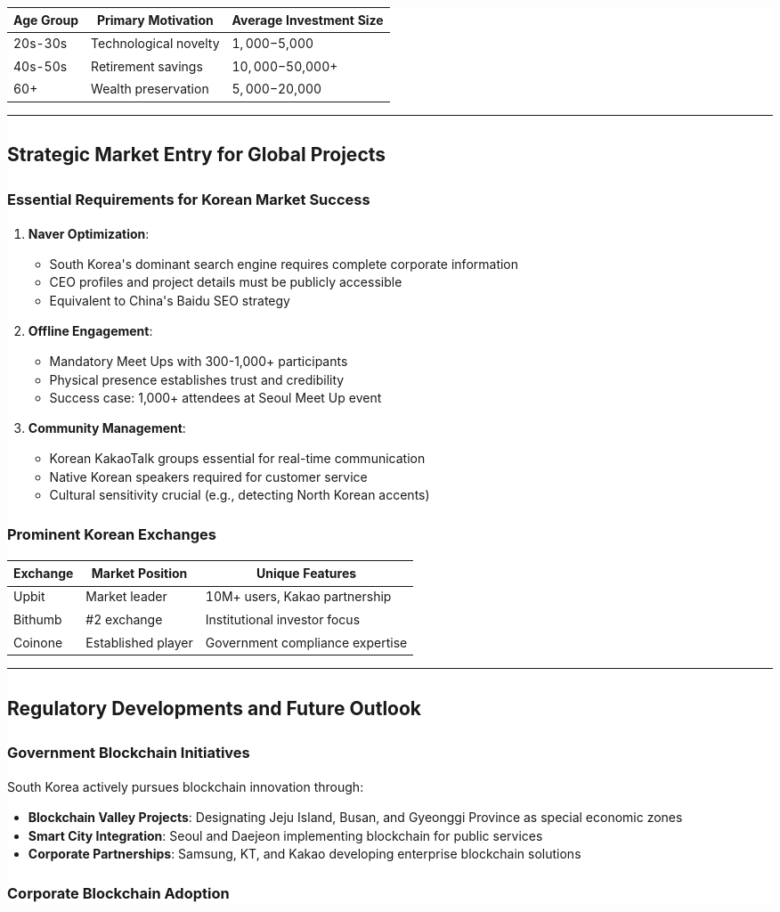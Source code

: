 | Age Group | Primary Motivation | Average Investment Size |  
|----------|---------------------|--------------------------|  
| 20s-30s  | Technological novelty | $1,000-$5,000 |  
| 40s-50s  | Retirement savings | $10,000-$50,000+ |  
| 60+      | Wealth preservation | $5,000-$20,000 |  

---

## Strategic Market Entry for Global Projects  

### Essential Requirements for Korean Market Success  

1. **Naver Optimization**:  
   - South Korea's dominant search engine requires complete corporate information  
   - CEO profiles and project details must be publicly accessible  
   - Equivalent to China's Baidu SEO strategy  

2. **Offline Engagement**:  
   - Mandatory Meet Ups with 300-1,000+ participants  
   - Physical presence establishes trust and credibility  
   - Success case: 1,000+ attendees at Seoul Meet Up event  

3. **Community Management**:  
   - Korean KakaoTalk groups essential for real-time communication  
   - Native Korean speakers required for customer service  
   - Cultural sensitivity crucial (e.g., detecting North Korean accents)  

### Prominent Korean Exchanges  

| Exchange | Market Position | Unique Features |  
|----------|------------------|------------------|  
| Upbit | Market leader | 10M+ users, Kakao partnership |  
| Bithumb | #2 exchange | Institutional investor focus |  
| Coinone | Established player | Government compliance expertise |  

---

## Regulatory Developments and Future Outlook  

### Government Blockchain Initiatives  

South Korea actively pursues blockchain innovation through:  
- **Blockchain Valley Projects**: Designating Jeju Island, Busan, and Gyeonggi Province as special economic zones  
- **Smart City Integration**: Seoul and Daejeon implementing blockchain for public services  
- **Corporate Partnerships**: Samsung, KT, and Kakao developing enterprise blockchain solutions  

### Corporate Blockchain Adoption  
